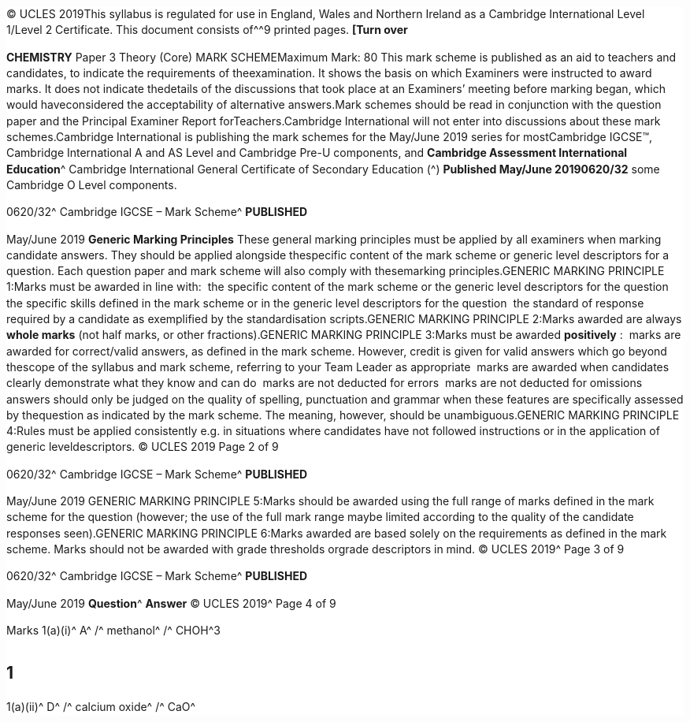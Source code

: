 © UCLES 2019This syllabus is regulated for use in England, Wales and Northern Ireland as a Cambridge International Level 1/Level 2 Certificate. This document consists of^^9 printed pages. **[Turn over** 

**CHEMISTRY** Paper 3 Theory (Core) MARK SCHEMEMaximum Mark: 80 This mark scheme is published as an aid to teachers and candidates, to indicate the requirements of theexamination. It shows the basis on which Examiners were instructed to award marks. It does not indicate thedetails of the discussions that took place at an Examiners’ meeting before marking began, which would haveconsidered the acceptability of alternative answers.Mark schemes should be read in conjunction with the question paper and the Principal Examiner Report forTeachers.Cambridge International will not enter into discussions about these mark schemes.Cambridge International is publishing the mark schemes for the May/June 2019 series for mostCambridge IGCSE™, Cambridge International A and AS Level and Cambridge Pre-U components, and **Cambridge Assessment International Education**^ Cambridge International General Certificate of Secondary Education (^) **Published May/June 20190620/32** some Cambridge O Level components. 


0620/32^ Cambridge IGCSE – Mark Scheme^ **PUBLISHED** 

May/June 2019 **Generic Marking Principles** These general marking principles must be applied by all examiners when marking candidate answers. They should be applied alongside thespecific content of the mark scheme or generic level descriptors for a question. Each question paper and mark scheme will also comply with thesemarking principles.GENERIC MARKING PRINCIPLE 1:Marks must be awarded in line with:  the specific content of the mark scheme or the generic level descriptors for the question  the specific skills defined in the mark scheme or in the generic level descriptors for the question  the standard of response required by a candidate as exemplified by the standardisation scripts.GENERIC MARKING PRINCIPLE 2:Marks awarded are always **whole marks** (not half marks, or other fractions).GENERIC MARKING PRINCIPLE 3:Marks must be awarded **positively** :  marks are awarded for correct/valid answers, as defined in the mark scheme. However, credit is given for valid answers which go beyond thescope of the syllabus and mark scheme, referring to your Team Leader as appropriate  marks are awarded when candidates clearly demonstrate what they know and can do  marks are not deducted for errors  marks are not deducted for omissions  answers should only be judged on the quality of spelling, punctuation and grammar when these features are specifically assessed by thequestion as indicated by the mark scheme. The meaning, however, should be unambiguous.GENERIC MARKING PRINCIPLE 4:Rules must be applied consistently e.g. in situations where candidates have not followed instructions or in the application of generic leveldescriptors. © UCLES 2019 Page 2 of 9 


0620/32^ Cambridge IGCSE – Mark Scheme^ **PUBLISHED** 

May/June 2019 GENERIC MARKING PRINCIPLE 5:Marks should be awarded using the full range of marks defined in the mark scheme for the question (however; the use of the full mark range maybe limited according to the quality of the candidate responses seen).GENERIC MARKING PRINCIPLE 6:Marks awarded are based solely on the requirements as defined in the mark scheme. Marks should not be awarded with grade thresholds orgrade descriptors in mind. © UCLES 2019^ Page 3 of 9 


0620/32^ Cambridge IGCSE – Mark Scheme^ **PUBLISHED** 

May/June 2019 **Question**^ **Answer** © UCLES 2019^ Page 4 of 9 

 Marks 1(a)(i)^ A^ /^ methanol^ /^ CHOH^3 

## 1 

 1(a)(ii)^ D^ /^ calcium oxide^ /^ CaO^ 
